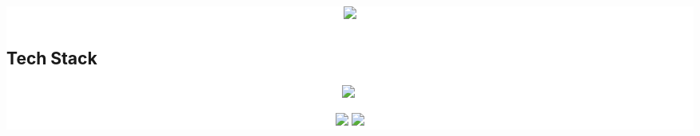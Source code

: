 <p align='center'>
<img src="https://hitscounter.dev/api/hit?url=https%3A%2F%2Fgithub.com%2FcreativeKML&label=&icon=github&color=%233d0a91&message=&style=flat&tz=UTC">
</p>

<h2> Tech Stack </h2>
<p align='center'>
   <img src="https://img.shields.io/badge/Python-3776AB?style=flat&logo=Python&logoColor=yellow"/></a>&nbsp
</p>

<p align='center'>
   <a href="https://github-readme-stats.vercel.app/api?username=creativeKML&show_icons=true&count_private=true"><img
           height=150
           src="https://github-readme-stats.vercel.app/api?username=creativeKML&show_icons=true&count_private=true"/></a>
   <a href="https://github.com/creativeKML/github-readme-stats"><img height=150
                                                                  src="https://github-readme-stats.vercel.app/api/top-langs/?username=dasolit&layout=compact"/></a>
</p>
